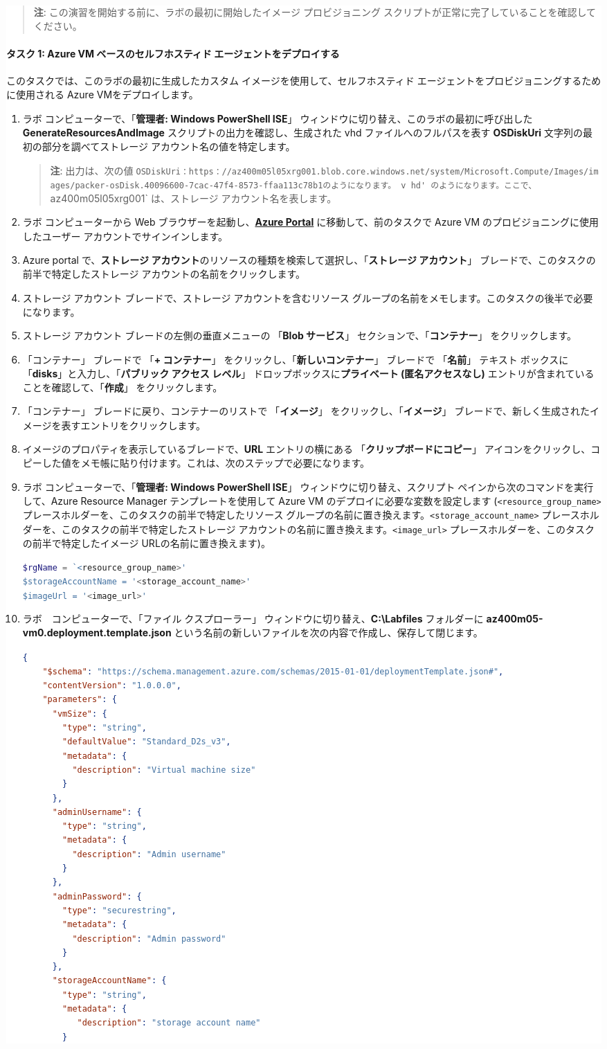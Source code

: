> **注**: この演習を開始する前に、ラボの最初に開始したイメージ プロビジョニング スクリプトが正常に完了していることを確認してください。

#### タスク 1: Azure VM ベースのセルフホスティド エージェントをデプロイする

このタスクでは、このラボの最初に生成したカスタム イメージを使用して、セルフホスティド エージェントをプロビジョニングするために使用される Azure VMをデプロイします。

1.  ラボ コンピューターで、「**管理者: Windows PowerShell ISE**」 ウィンドウに切り替え、このラボの最初に呼び出した **GenerateResourcesAndImage** スクリプトの出力を確認し、生成された vhd ファイルへのフルパスを表す **OSDiskUri** 文字列の最初の部分を調べてストレージ アカウント名の値を特定します。

    > **注**: 出力は、次の値 `OSDiskUri：https：//az400m05l05xrg001.blob.core.windows.net/system/Microsoft.Compute/Images/images/packer-osDisk.40096600-7cac-47f4-8573-ffaa113c78b1のようになります。 v
hd' のようになります。ここで、`az400m05l05xrg001` は、ストレージ アカウント名を表します。

1.  ラボ コンピューターから Web ブラウザーを起動し、[**Azure Portal**](https://portal.azure.com) に移動して、前のタスクで Azure VM のプロビジョニングに使用したユーザー アカウントでサインインします。 
1.  Azure portal で、**ストレージ アカウント**のリソースの種類を検索して選択し、「**ストレージ アカウント**」 ブレードで、このタスクの前半で特定したストレージ アカウントの名前をクリックします。 
1.  ストレージ アカウント ブレードで、ストレージ アカウントを含むリソース グループの名前をメモします。このタスクの後半で必要になります。
1.  ストレージ アカウント ブレードの左側の垂直メニューの 「**Blob サービス**」 セクションで、「**コンテナー**」 をクリックします。
1.  「コンテナー」 ブレードで 「**+ コンテナー**」 をクリックし、「**新しいコンテナー**」 ブレードで 「**名前**」 テキスト ボックスに「**disks**」と入力し、「**パブリック アクセス レベル**」 ドロップボックスに**プライベート (匿名アクセスなし)** エントリが含まれていることを確認して、「**作成**」 をクリックします。
1.  「コンテナー」 ブレードに戻り、コンテナーのリストで 「**イメージ**」 をクリックし、「**イメージ**」 ブレードで、新しく生成されたイメージを表すエントリをクリックします。
1.  イメージのプロパティを表示しているブレードで、**URL** エントリの横にある 「**クリップボードにコピー**」 アイコンをクリックし、コピーした値をメモ帳に貼り付けます。これは、次のステップで必要になります。 
1.  ラボ コンピューターで、「**管理者: Windows PowerShell ISE**」 ウィンドウに切り替え、スクリプト ペインから次のコマンドを実行して、Azure Resource Manager テンプレートを使用して Azure VM のデプロイに必要な変数を設定します (`<resource_group_name>` プレースホルダーを、このタスクの前半で特定したリソース グループの名前に置き換えます。`<storage_account_name>` プレースホルダーを、このタスクの前半で特定したストレージ アカウントの名前に置き換えます。`<image_url>` プレースホルダーを、このタスクの前半で特定したイメージ URLの名前に置き換えます)。

    ```powershell
    $rgName = `<resource_group_name>'
    $storageAccountName = '<storage_account_name>'
    $imageUrl = '<image_url>'
    ```

1.  ラボ　コンピューターで、「ファイル クスプローラー」 ウィンドウに切り替え、**C:\\Labfiles** フォルダーに **az400m05-vm0.deployment.template.json** という名前の新しいファイルを次の内容で作成し、保存して閉じます。 

    ```json
    {
        "$schema": "https://schema.management.azure.com/schemas/2015-01-01/deploymentTemplate.json#",
        "contentVersion": "1.0.0.0",
        "parameters": {
          "vmSize": {
            "type": "string",
            "defaultValue": "Standard_D2s_v3",
            "metadata": {
              "description": "Virtual machine size"
            }
          },
          "adminUsername": {
            "type": "string",
            "metadata": {
              "description": "Admin username"
            }
          },
          "adminPassword": {
            "type": "securestring",
            "metadata": {
              "description": "Admin password"
            }
          },
          "storageAccountName": {
            "type": "string",
            "metadata": {
               "description": "storage account name"
            }